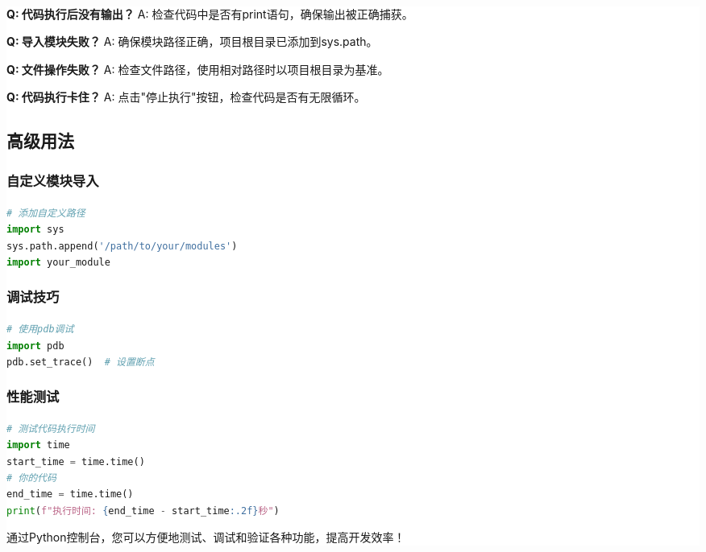 **Q: 代码执行后没有输出？**
A: 检查代码中是否有print语句，确保输出被正确捕获。

**Q: 导入模块失败？**
A: 确保模块路径正确，项目根目录已添加到sys.path。

**Q: 文件操作失败？**
A: 检查文件路径，使用相对路径时以项目根目录为基准。

**Q: 代码执行卡住？**
A: 点击"停止执行"按钮，检查代码是否有无限循环。

## 高级用法

### 自定义模块导入
```python
# 添加自定义路径
import sys
sys.path.append('/path/to/your/modules')
import your_module
```

### 调试技巧
```python
# 使用pdb调试
import pdb
pdb.set_trace()  # 设置断点
```

### 性能测试
```python
# 测试代码执行时间
import time
start_time = time.time()
# 你的代码
end_time = time.time()
print(f"执行时间: {end_time - start_time:.2f}秒")
```

通过Python控制台，您可以方便地测试、调试和验证各种功能，提高开发效率！
